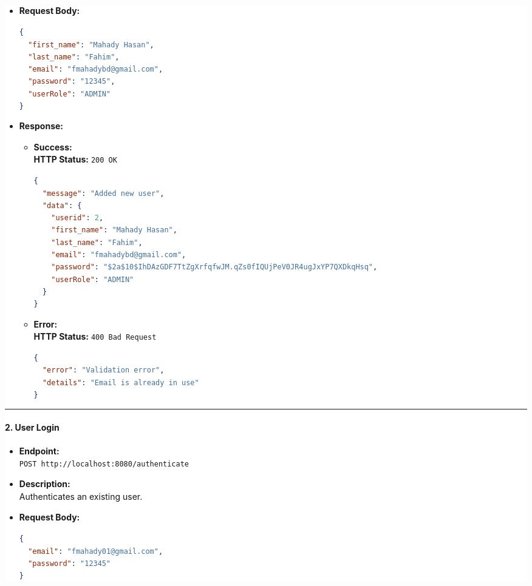 - **Request Body:**
  ```json
  {
    "first_name": "Mahady Hasan",
    "last_name": "Fahim",
    "email": "fmahadybd@gmail.com",
    "password": "12345",
    "userRole": "ADMIN"
  }
  ```

- **Response:**
    - **Success:**  
      **HTTP Status:** `200 OK`
      ```json
      {
        "message": "Added new user",
        "data": {
          "userid": 2,
          "first_name": "Mahady Hasan",
          "last_name": "Fahim",
          "email": "fmahadybd@gmail.com",
          "password": "$2a$10$IhDAzGDF7TtZgXrfqfwJM.qZs0fIQUjPeV0JR4ugJxYP7QXDkqHsq",
          "userRole": "ADMIN"
        }
      }
      ```

    - **Error:**  
      **HTTP Status:** `400 Bad Request`
      ```json
      {
        "error": "Validation error",
        "details": "Email is already in use"
      }
      ```

---

#### **2. User Login**

- **Endpoint:**  
  `POST http://localhost:8080/authenticate`

- **Description:**  
  Authenticates an existing user.

- **Request Body:**
  ```json
  {
    "email": "fmahady01@gmail.com",
    "password": "12345"
  }
  ```
